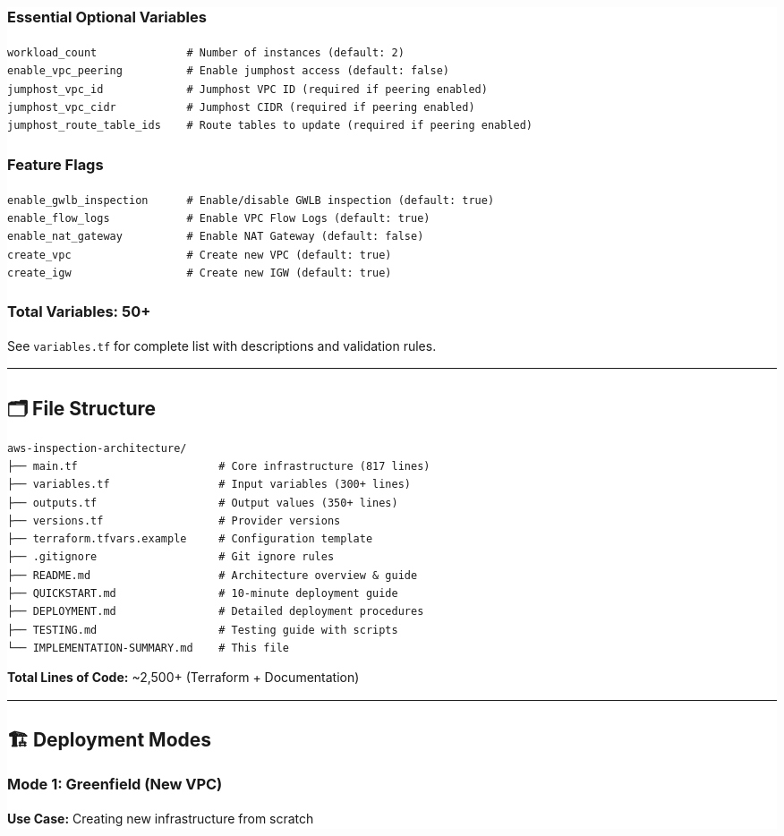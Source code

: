 ### Essential Optional Variables

```hcl
workload_count              # Number of instances (default: 2)
enable_vpc_peering          # Enable jumphost access (default: false)
jumphost_vpc_id             # Jumphost VPC ID (required if peering enabled)
jumphost_vpc_cidr           # Jumphost CIDR (required if peering enabled)
jumphost_route_table_ids    # Route tables to update (required if peering enabled)
```

### Feature Flags

```hcl
enable_gwlb_inspection      # Enable/disable GWLB inspection (default: true)
enable_flow_logs            # Enable VPC Flow Logs (default: true)
enable_nat_gateway          # Enable NAT Gateway (default: false)
create_vpc                  # Create new VPC (default: true)
create_igw                  # Create new IGW (default: true)
```

### Total Variables: 50+

See `variables.tf` for complete list with descriptions and validation rules.

---

## 🗂️ File Structure

```
aws-inspection-architecture/
├── main.tf                      # Core infrastructure (817 lines)
├── variables.tf                 # Input variables (300+ lines)
├── outputs.tf                   # Output values (350+ lines)
├── versions.tf                  # Provider versions
├── terraform.tfvars.example     # Configuration template
├── .gitignore                   # Git ignore rules
├── README.md                    # Architecture overview & guide
├── QUICKSTART.md                # 10-minute deployment guide
├── DEPLOYMENT.md                # Detailed deployment procedures
├── TESTING.md                   # Testing guide with scripts
└── IMPLEMENTATION-SUMMARY.md    # This file
```

**Total Lines of Code:** ~2,500+ (Terraform + Documentation)

---

## 🏗️ Deployment Modes

### Mode 1: Greenfield (New VPC)

**Use Case:** Creating new infrastructure from scratch
